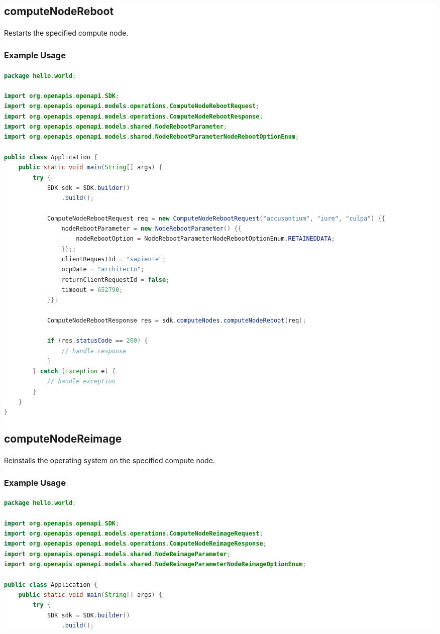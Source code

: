## computeNodeReboot

Restarts the specified compute node.

### Example Usage

```java
package hello.world;

import org.openapis.openapi.SDK;
import org.openapis.openapi.models.operations.ComputeNodeRebootRequest;
import org.openapis.openapi.models.operations.ComputeNodeRebootResponse;
import org.openapis.openapi.models.shared.NodeRebootParameter;
import org.openapis.openapi.models.shared.NodeRebootParameterNodeRebootOptionEnum;

public class Application {
    public static void main(String[] args) {
        try {
            SDK sdk = SDK.builder()
                .build();

            ComputeNodeRebootRequest req = new ComputeNodeRebootRequest("accusantium", "iure", "culpa") {{
                nodeRebootParameter = new NodeRebootParameter() {{
                    nodeRebootOption = NodeRebootParameterNodeRebootOptionEnum.RETAINEDDATA;
                }};;
                clientRequestId = "sapiente";
                ocpDate = "architecto";
                returnClientRequestId = false;
                timeout = 652790;
            }};            

            ComputeNodeRebootResponse res = sdk.computeNodes.computeNodeReboot(req);

            if (res.statusCode == 200) {
                // handle response
            }
        } catch (Exception e) {
            // handle exception
        }
    }
}
```

## computeNodeReimage

Reinstalls the operating system on the specified compute node.

### Example Usage

```java
package hello.world;

import org.openapis.openapi.SDK;
import org.openapis.openapi.models.operations.ComputeNodeReimageRequest;
import org.openapis.openapi.models.operations.ComputeNodeReimageResponse;
import org.openapis.openapi.models.shared.NodeReimageParameter;
import org.openapis.openapi.models.shared.NodeReimageParameterNodeReimageOptionEnum;

public class Application {
    public static void main(String[] args) {
        try {
            SDK sdk = SDK.builder()
                .build();
```
